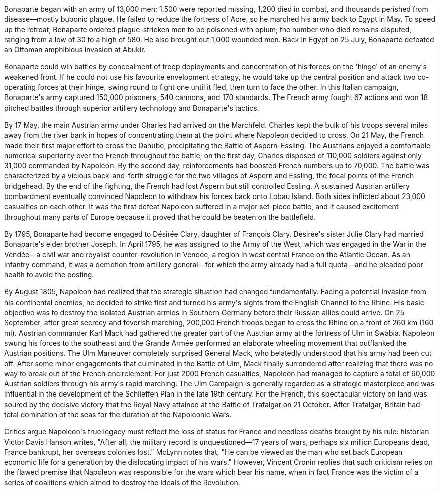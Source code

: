 Bonaparte began with an army of 13,000 men; 1,500 were reported missing, 1,200 died in combat, and thousands perished from disease—mostly bubonic plague. He failed to reduce the fortress of Acre, so he marched his army back to Egypt in May. To speed up the retreat, Bonaparte ordered plague-stricken men to be poisoned with opium; the number who died remains disputed, ranging from a low of 30 to a high of 580. He also brought out 1,000 wounded men. Back in Egypt on 25 July, Bonaparte defeated an Ottoman amphibious invasion at Abukir.

Bonaparte could win battles by concealment of troop deployments and concentration of his forces on the 'hinge' of an enemy's weakened front. If he could not use his favourite envelopment strategy, he would take up the central position and attack two co-operating forces at their hinge, swing round to fight one until it fled, then turn to face the other. In this Italian campaign, Bonaparte's army captured 150,000 prisoners, 540 cannons, and 170 standards. The French army fought 67 actions and won 18 pitched battles through superior artillery technology and Bonaparte's tactics.

By 17 May, the main Austrian army under Charles had arrived on the Marchfeld. Charles kept the bulk of his troops several miles away from the river bank in hopes of concentrating them at the point where Napoleon decided to cross. On 21 May, the French made their first major effort to cross the Danube, precipitating the Battle of Aspern-Essling. The Austrians enjoyed a comfortable numerical superiority over the French throughout the battle; on the first day, Charles disposed of 110,000 soldiers against only 31,000 commanded by Napoleon. By the second day, reinforcements had boosted French numbers up to 70,000. The battle was characterized by a vicious back-and-forth struggle for the two villages of Aspern and Essling, the focal points of the French bridgehead. By the end of the fighting, the French had lost Aspern but still controlled Essling. A sustained Austrian artillery bombardment eventually convinced Napoleon to withdraw his forces back onto Lobau Island. Both sides inflicted about 23,000 casualties on each other. It was the first defeat Napoleon suffered in a major set-piece battle, and it caused excitement throughout many parts of Europe because it proved that he could be beaten on the battlefield.

By 1795, Bonaparte had become engaged to Désirée Clary, daughter of François Clary. Désirée's sister Julie Clary had married Bonaparte's elder brother Joseph. In April 1795, he was assigned to the Army of the West, which was engaged in the War in the Vendée—a civil war and royalist counter-revolution in Vendée, a region in west central France on the Atlantic Ocean. As an infantry command, it was a demotion from artillery general—for which the army already had a full quota—and he pleaded poor health to avoid the posting.

By August 1805, Napoleon had realized that the strategic situation had changed fundamentally. Facing a potential invasion from his continental enemies, he decided to strike first and turned his army's sights from the English Channel to the Rhine. His basic objective was to destroy the isolated Austrian armies in Southern Germany before their Russian allies could arrive. On 25 September, after great secrecy and feverish marching, 200,000 French troops began to cross the Rhine on a front of 260 km (160 mi). Austrian commander Karl Mack had gathered the greater part of the Austrian army at the fortress of Ulm in Swabia. Napoleon swung his forces to the southeast and the Grande Armée performed an elaborate wheeling movement that outflanked the Austrian positions. The Ulm Maneuver completely surprised General Mack, who belatedly understood that his army had been cut off. After some minor engagements that culminated in the Battle of Ulm, Mack finally surrendered after realizing that there was no way to break out of the French encirclement. For just 2000 French casualties, Napoleon had managed to capture a total of 60,000 Austrian soldiers through his army's rapid marching. The Ulm Campaign is generally regarded as a strategic masterpiece and was influential in the development of the Schlieffen Plan in the late 19th century. For the French, this spectacular victory on land was soured by the decisive victory that the Royal Navy attained at the Battle of Trafalgar on 21 October. After Trafalgar, Britain had total domination of the seas for the duration of the Napoleonic Wars.

Critics argue Napoleon's true legacy must reflect the loss of status for France and needless deaths brought by his rule: historian Victor Davis Hanson writes, "After all, the military record is unquestioned—17 years of wars, perhaps six million Europeans dead, France bankrupt, her overseas colonies lost." McLynn notes that, "He can be viewed as the man who set back European economic life for a generation by the dislocating impact of his wars." However, Vincent Cronin replies that such criticism relies on the flawed premise that Napoleon was responsible for the wars which bear his name, when in fact France was the victim of a series of coalitions which aimed to destroy the ideals of the Revolution.
